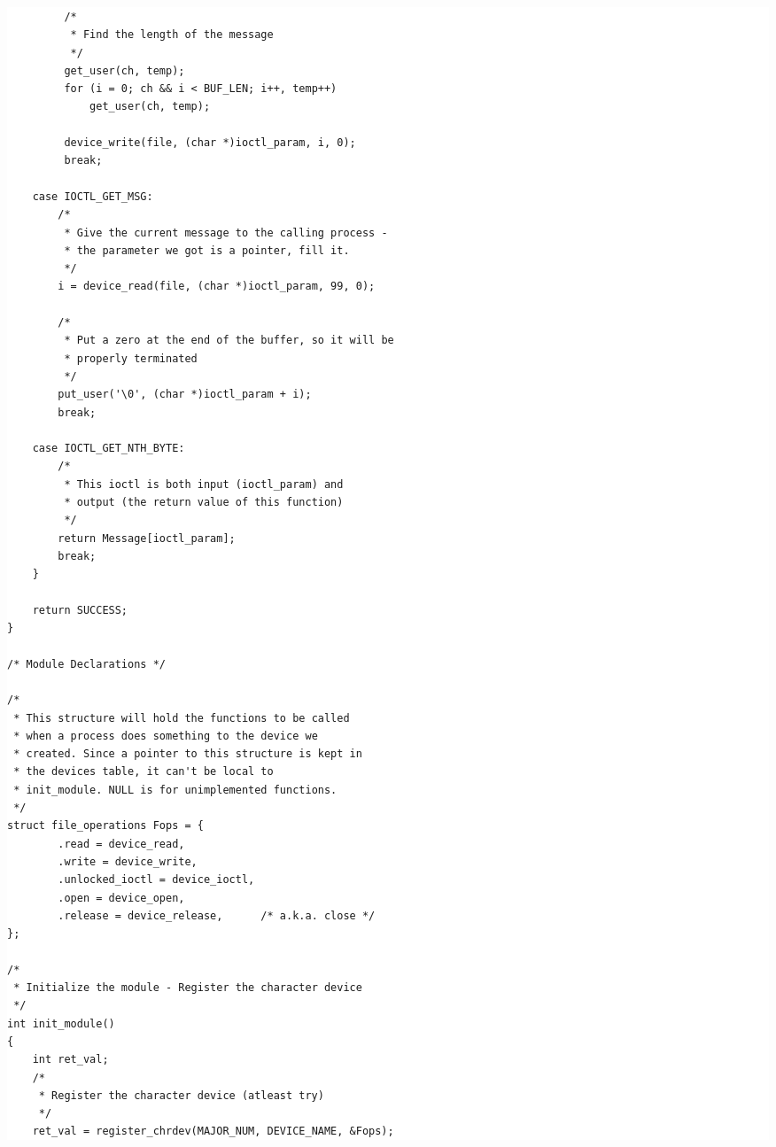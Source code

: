              /*
              * Find the length of the message
              */
             get_user(ch, temp);
             for (i = 0; ch && i < BUF_LEN; i++, temp++)
                 get_user(ch, temp);

             device_write(file, (char *)ioctl_param, i, 0);
             break;

        case IOCTL_GET_MSG:
            /*
             * Give the current message to the calling process -
             * the parameter we got is a pointer, fill it.
             */
            i = device_read(file, (char *)ioctl_param, 99, 0);

            /*
             * Put a zero at the end of the buffer, so it will be
             * properly terminated
             */
            put_user('\0', (char *)ioctl_param + i);
            break;

        case IOCTL_GET_NTH_BYTE:
            /*
             * This ioctl is both input (ioctl_param) and
             * output (the return value of this function)
             */
            return Message[ioctl_param];
            break;
        }

        return SUCCESS;
    }

    /* Module Declarations */

    /*
     * This structure will hold the functions to be called
     * when a process does something to the device we
     * created. Since a pointer to this structure is kept in
     * the devices table, it can't be local to
     * init_module. NULL is for unimplemented functions.
     */
    struct file_operations Fops = {
            .read = device_read,
            .write = device_write,
            .unlocked_ioctl = device_ioctl,
            .open = device_open,
            .release = device_release,      /* a.k.a. close */
    };

    /*
     * Initialize the module - Register the character device
     */
    int init_module()
    {
        int ret_val;
        /*
         * Register the character device (atleast try)
         */
        ret_val = register_chrdev(MAJOR_NUM, DEVICE_NAME, &Fops);
